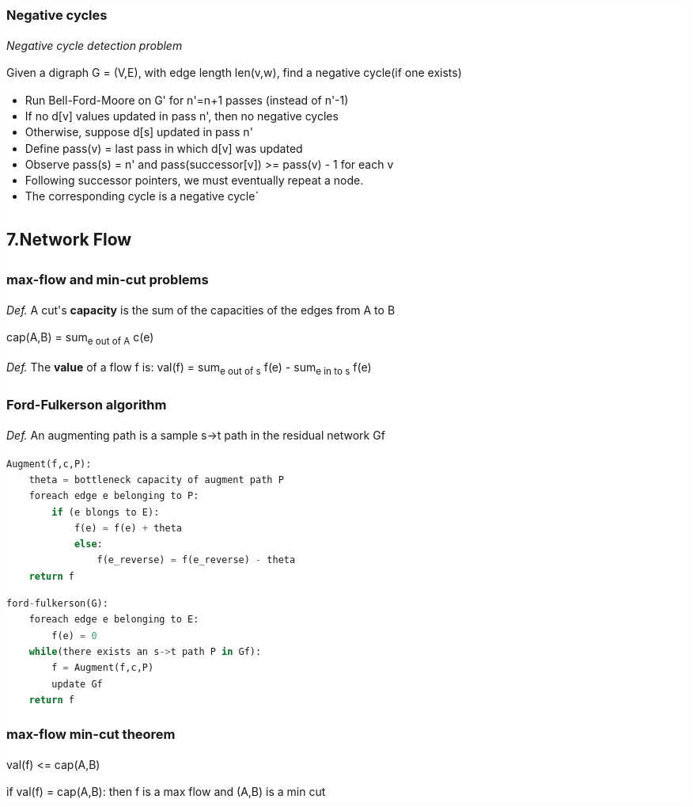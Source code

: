 ### Negative cycles

*Negative cycle detection problem*

Given a digraph G = (V,E), with edge length len(v,w), find a negative cycle(if one exists)

* Run Bell-Ford-Moore on G' for n'=n+1 passes (instead of n'-1)
* If no d[v] values updated in pass n', then no negative cycles
* Otherwise, suppose d[s] updated in pass n'
* Define pass(v) = last pass in which d[v] was updated
* Observe pass(s)  = n' and pass(successor[v]) >= pass(v) - 1 for each v
* Following successor pointers, we must eventually repeat a node.
* The corresponding cycle is a negative cycle`

## 7.Network Flow

### max-flow and min-cut problems

*Def.* A cut's **capacity** is the sum of the capacities of the edges from A to B

cap(A,B) = sum<sub>e out of A</sub> c(e)

*Def.* The **value** of a flow f is: val(f) = sum<sub>e out of s</sub> f(e) - sum<sub>e in to s</sub> f(e)

### Ford-Fulkerson algorithm

*Def.* An augmenting path is a sample s->t path in the residual network Gf

```python
Augment(f,c,P):
    theta = bottleneck capacity of augment path P
    foreach edge e belonging to P:
        if (e blongs to E):
            f(e) = f(e) + theta
            else:
                f(e_reverse) = f(e_reverse) - theta
	return f
```

```python
ford-fulkerson(G):
    foreach edge e belonging to E:
        f(e) = 0
	while(there exists an s->t path P in Gf):
        f = Augment(f,c,P)
        update Gf
	return f
```

### max-flow min-cut theorem

val(f) <= cap(A,B)

if val(f) = cap(A,B): then f is a max flow and (A,B) is a min cut
